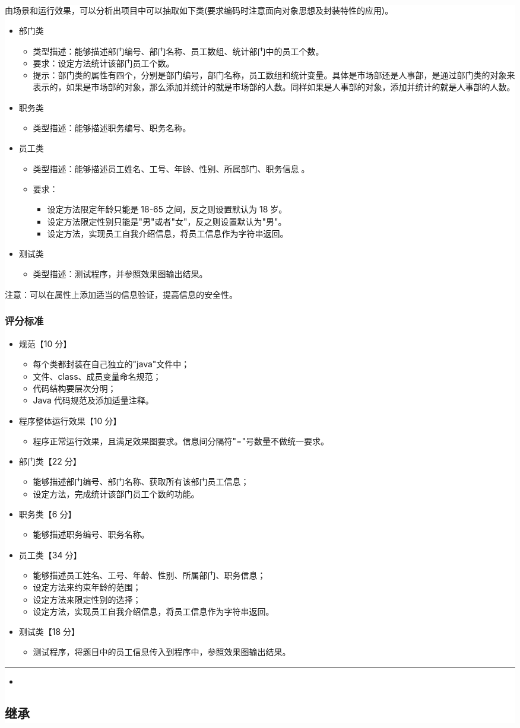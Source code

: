 由场景和运行效果，可以分析出项目中可以抽取如下类(要求编码时注意面向对象思想及封装特性的应用)。

- 部门类

  - 类型描述：能够描述部门编号、部门名称、员工数组、统计部门中的员工个数。
  - 要求：设定方法统计该部门员工个数。
  - 提示：部门类的属性有四个，分别是部门编号，部门名称，员工数组和统计变量。具体是市场部还是人事部，是通过部门类的对象来表示的，如果是市场部的对象，那么添加并统计的就是市场部的人数。同样如果是人事部的对象，添加并统计的就是人事部的人数。

- 职务类

  - 类型描述：能够描述职务编号、职务名称。

- 员工类

  - 类型描述：能够描述员工姓名、工号、年龄、性别、所属部门、职务信息 。
  - 要求：

    - 设定方法限定年龄只能是 18-65 之间，反之则设置默认为 18 岁。
    - 设定方法限定性别只能是"男"或者"女"，反之则设置默认为"男"。
    - 设定方法，实现员工自我介绍信息，将员工信息作为字符串返回。

- 测试类
  - 类型描述：测试程序，并参照效果图输出结果。

注意：可以在属性上添加适当的信息验证，提高信息的安全性。

### 评分标准

- 规范【10 分】

  - 每个类都封装在自己独立的"java"文件中；
  - 文件、class、成员变量命名规范；
  - 代码结构要层次分明；
  - Java 代码规范及添加适量注释。

- 程序整体运行效果【10 分】

  - 程序正常运行效果，且满足效果图要求。信息间分隔符"="号数量不做统一要求。

- 部门类【22 分】

  - 能够描述部门编号、部门名称、获取所有该部门员工信息；
  - 设定方法，完成统计该部门员工个数的功能。

- 职务类【6 分】

  - 能够描述职务编号、职务名称。

- 员工类【34 分】

  - 能够描述员工姓名、工号、年龄、性别、所属部门、职务信息；
  - 设定方法来约束年龄的范围；
  - 设定方法来限定性别的选择；
  - 设定方法，实现员工自我介绍信息，将员工信息作为字符串返回。

- 测试类【18 分】
  - 测试程序，将题目中的员工信息传入到程序中，参照效果图输出结果。

----

- 



## 继承